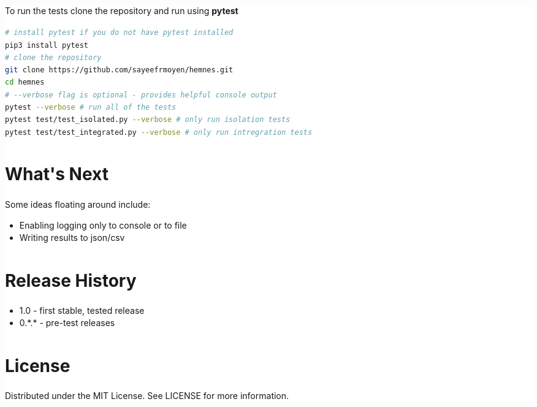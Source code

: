 To run the tests clone the repository and run using **pytest**

```bash
# install pytest if you do not have pytest installed
pip3 install pytest
# clone the repository
git clone https://github.com/sayeefrmoyen/hemnes.git
cd hemnes
# --verbose flag is optional - provides helpful console output
pytest --verbose # run all of the tests
pytest test/test_isolated.py --verbose # only run isolation tests
pytest test/test_integrated.py --verbose # only run intregration tests
```

# What's Next

Some ideas floating around include:

* Enabling logging only to console or to file
* Writing results to json/csv

# Release History

* 1.0 - first stable, tested release
* 0.*.\* - pre-test releases

# License

Distributed under the MIT License. See LICENSE for more information.
